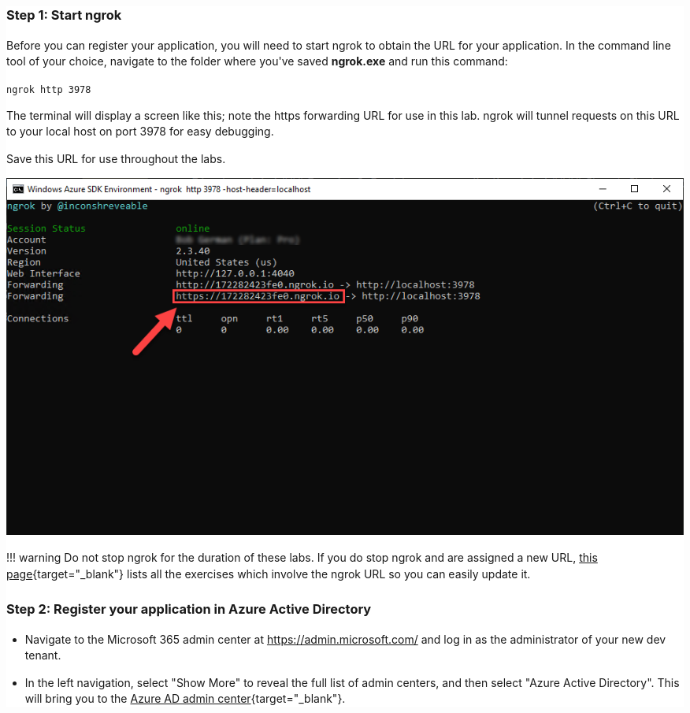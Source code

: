 ### Step 1: Start ngrok

Before you can register your application, you will need to start ngrok to obtain the URL for your application. In the command line tool of your choice, navigate to the folder where you've saved **ngrok.exe** and run this command:

~~~shell
ngrok http 3978
~~~

The terminal will display a screen like this; note the https forwarding URL for use in this lab. ngrok will tunnel requests on this URL to your local host on port 3978 for easy debugging.

Save this URL for use throughout the labs.

![ngrok output](../../assets/screenshots/01-002-ngrok.png)

!!! warning
    Do not stop ngrok for the duration of these labs. If you do stop ngrok and are assigned a new URL, [this page](/app-camp/supplemental/ngrokReferences/){target="_blank"} lists all the exercises which involve the ngrok URL so you can easily update it.

### Step 2: Register your application in Azure Active Directory

 - Navigate to the Microsoft 365 admin center at https://admin.microsoft.com/ and log in as the administrator of your new dev tenant.

 - In the left navigation, select "Show More" to reveal the full list of admin centers, and then select "Azure Active Directory". This will bring you to the [Azure AD admin center](https://aad.portal.azure.com/){target="_blank"}.
